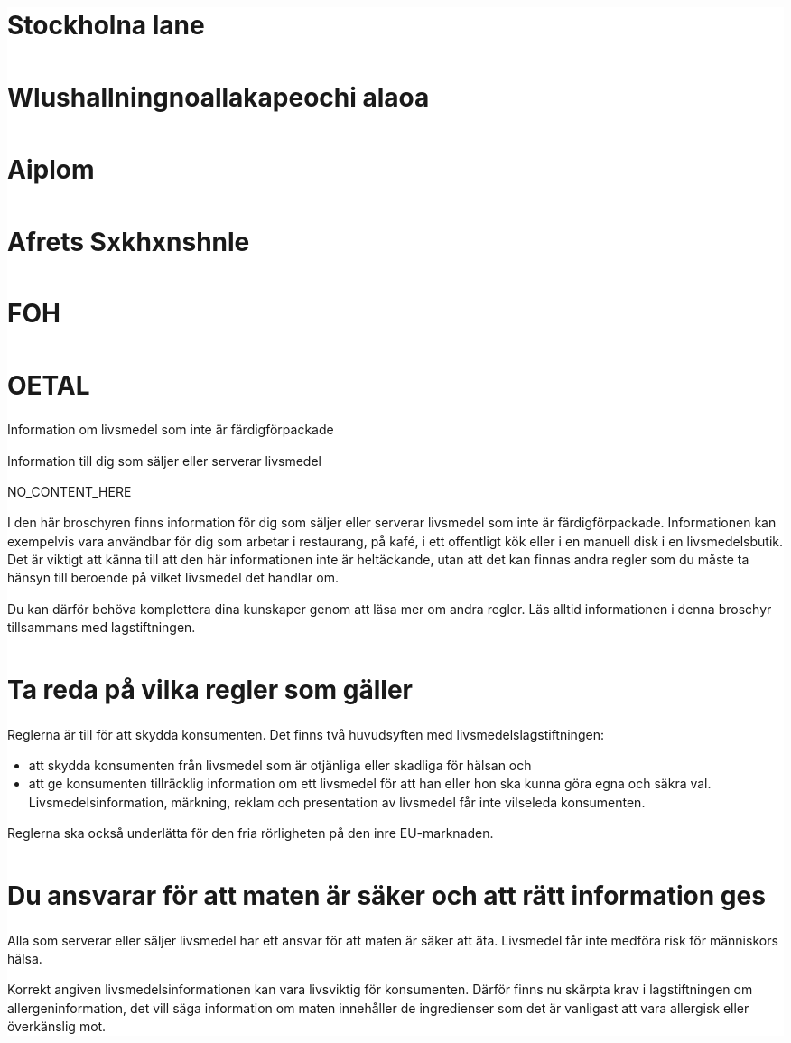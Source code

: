 # Stockholna lane

# Wlushallningnoallakapeochi alaoa

# Aiplom

# Afrets Sxkhxnshnle

# FOH

# OETAL

Information om livsmedel som inte är färdigförpackade

Information till dig som säljer eller serverar livsmedel

NO_CONTENT_HERE

I den här broschyren finns information för dig som säljer eller serverar livsmedel som inte är färdigförpackade. Informationen kan exempelvis vara användbar för dig som arbetar i restaurang, på kafé, i ett offentligt kök eller i en manuell disk i en livsmedelsbutik. Det är viktigt att känna till att den här informationen inte är heltäckande, utan att det kan finnas andra regler som du måste ta hänsyn till beroende på vilket livsmedel det handlar om.

Du kan därför behöva komplettera dina kunskaper genom att läsa mer om andra regler. Läs alltid informationen i denna broschyr tillsammans med lagstiftningen.

# Ta reda på vilka regler som gäller

Reglerna är till för att skydda konsumenten. Det finns två huvudsyften med livsmedelslagstiftningen:

- att skydda konsumenten från livsmedel som är otjänliga eller skadliga för hälsan och
- att ge konsumenten tillräcklig information om ett livsmedel för att han eller hon ska kunna göra egna och säkra val. Livsmedelsinformation, märkning, reklam och presentation av livsmedel får inte vilseleda konsumenten.

Reglerna ska också underlätta för den fria rörligheten på den inre EU-marknaden.

# Du ansvarar för att maten är säker och att rätt information ges

Alla som serverar eller säljer livsmedel har ett ansvar för att maten är säker att äta. Livsmedel får inte medföra risk för människors hälsa.

Korrekt angiven livsmedelsinformationen kan vara livsviktig för konsumenten. Därför finns nu skärpta krav i lagstiftningen om allergeninformation, det vill säga information om maten innehåller de ingredienser som det är vanligast att vara allergisk eller överkänslig mot.

